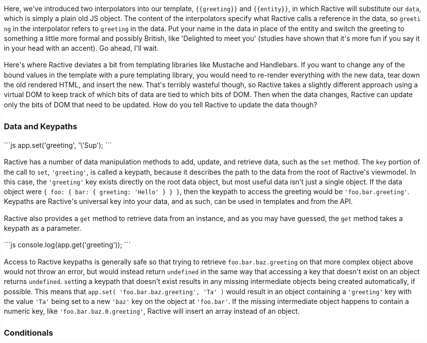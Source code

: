 Here, we've introduced two interpolators into our template, `{{greeting}}` and `{{entity}}`, in which Ractive will substitute our `data`, which is simply a plain old JS object. The content of the interpolators specify what Ractive calls a reference in the data, so `greeting` in the interpolator refers to `greeting` in the data. Put your name in the data in place of the entity and switch the greeting to something a little more formal and possibly British, like 'Delighted to meet you' (studies have shown that it's more fun if you say it in your head with an accent). Go ahead, I'll wait.

Here's where Ractive deviates a bit from templating libraries like Mustache and Handlebars. If you want to change any of the bound values in the template with a pure templating library, you would need to re-render everything with the new data, tear down the old rendered HTML, and insert the new. That's terribly wasteful though, so Ractive takes a slightly different approach using a virtual DOM to keep track of which bits of data are tied to which bits of DOM. Then when the data changes, Ractive can update only the bits of DOM that need to be updated. How do you tell Ractive to update the data though?

### Data and Keypaths

<div data-playground="N4IgFiBcoE5SBTAJgcwSAvgGhAF3gDxICWAbgATFIC8AOngIYxq70B8BA9CaWyDgGd4pJuQYAHceWrkAdggDu5AEoMAxrjIIAFMFqzy5XExaRySAPZqArgFsEs3ADoAjtYQwAngGUEAGwQNCxhtAHIAYmNmBFxQgEosfUNcBFtxPwYUs1CCMAAmNmBgFBgEGOJZFAxsciKHTVxPaoBCLny2UMSDc0yGMz1uwxKyzUrsgAl-PwtOpMNyeuJG7IVgvyRQuYx9DDiAbn19CXEnARiw4fLKzvJN2lDva3F4vcwgA"></div>
```js
app.set('greeting', '\'Sup');
```

Ractive has a number of data manipulation methods to add, update, and retrieve data, such as the `set` method. The `key` portion of the call to `set`, `'greeting'`, is called a keypath, because it describes the path to the data from the root of Ractive's viewmodel. In this case, the `'greeting'` key exists directly on the root data object, but most useful data isn't just a single object. If the data object were `{ foo: { bar: { greeting: 'Hello' } } }`, then the keypath to access the greeting would be `'foo.bar.greeting'`. Keypaths are Ractive's universal key into your data, and as such, can be used in templates and from the API.

Ractive also provides a `get` method to retrieve data from an instance, and as you may have guessed, the `get` method takes a keypath as a parameter.

<div data-playground="N4IgFiBcoE5SBTAJgcwSAvgGhAF3gDxICWAbgATFIC8AOngIYxq70B8BA9CaWyDgGd4pJuQYAHceWrkAdggDu5AEoMAxrjIIAFMFqzy5XExaRySAPZqArgFsEs3ADoAjtYQwAngGUEAGwQNCxhtAHIAYmNmBFxQgEosfUNcBFtxPwYUs1CCMAAmNmBgFBgEGOJZFAxsciKHTVxPaoBCLny2AGEwQIBrI27yNQtZAQsAp1DEg3NMhjM9acMSss1K7IAJfz8LSaTDcnriRuyFYL8kUL2MfQw4gG59fQlxJwEYsOXyysnyS9pQ7zWcTxB6yIYjMYIJzbFDaZ5OFgfUpfFDxe6YIA"></div>
```js
console.log(app.get('greeting'));
```

Access to Ractive keypaths is generally safe so that trying to retrieve `foo.bar.baz.greeting` on that more complex object above would not throw an error, but would instead return `undefined` in the same way that accessing a key that doesn't exist on an object returns `undefined`. `set`ting a keypath that doesn't exist results in any missing intermediate objects being created automatically, if possible. This means that `app.set( 'foo.bar.baz.greeting', 'Ta' )` would result in an object containing a `'greeting'` key with the value `'Ta'` being set to a new `'baz'` key on the object at `'foo.bar'`. If the missing intermediate object happens to contain a numeric key, like `'foo.bar.baz.0.greeting'`, Ractive will insert an array instead of an object.

### Conditionals
